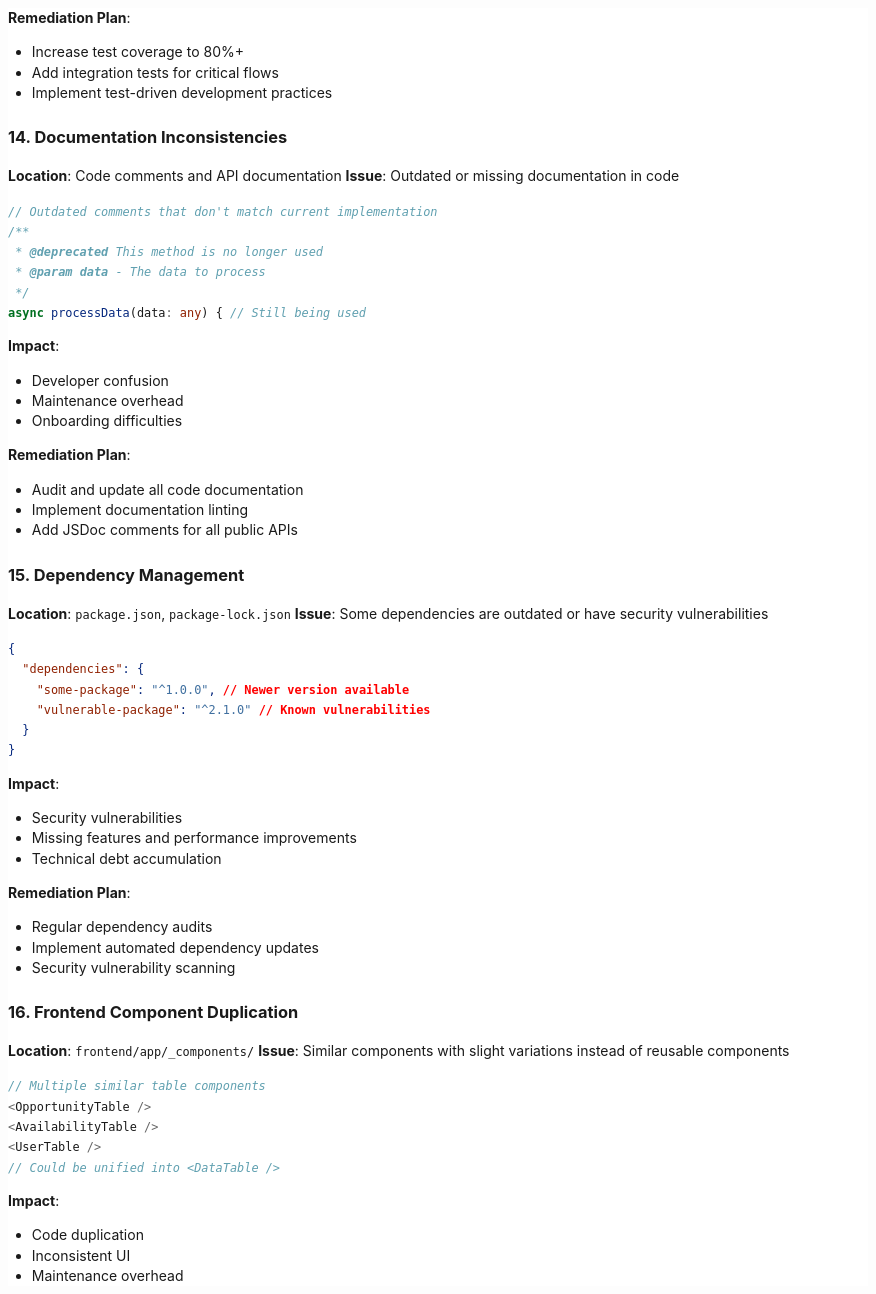 **Remediation Plan**:
- Increase test coverage to 80%+
- Add integration tests for critical flows
- Implement test-driven development practices

### 14. Documentation Inconsistencies
**Location**: Code comments and API documentation
**Issue**: Outdated or missing documentation in code
```typescript
// Outdated comments that don't match current implementation
/**
 * @deprecated This method is no longer used
 * @param data - The data to process
 */
async processData(data: any) { // Still being used
```
**Impact**: 
- Developer confusion
- Maintenance overhead
- Onboarding difficulties

**Remediation Plan**:
- Audit and update all code documentation
- Implement documentation linting
- Add JSDoc comments for all public APIs

### 15. Dependency Management
**Location**: `package.json`, `package-lock.json`
**Issue**: Some dependencies are outdated or have security vulnerabilities
```json
{
  "dependencies": {
    "some-package": "^1.0.0", // Newer version available
    "vulnerable-package": "^2.1.0" // Known vulnerabilities
  }
}
```
**Impact**: 
- Security vulnerabilities
- Missing features and performance improvements
- Technical debt accumulation

**Remediation Plan**:
- Regular dependency audits
- Implement automated dependency updates
- Security vulnerability scanning

### 16. Frontend Component Duplication
**Location**: `frontend/app/_components/`
**Issue**: Similar components with slight variations instead of reusable components
```typescript
// Multiple similar table components
<OpportunityTable />
<AvailabilityTable />
<UserTable />
// Could be unified into <DataTable />
```
**Impact**: 
- Code duplication
- Inconsistent UI
- Maintenance overhead
